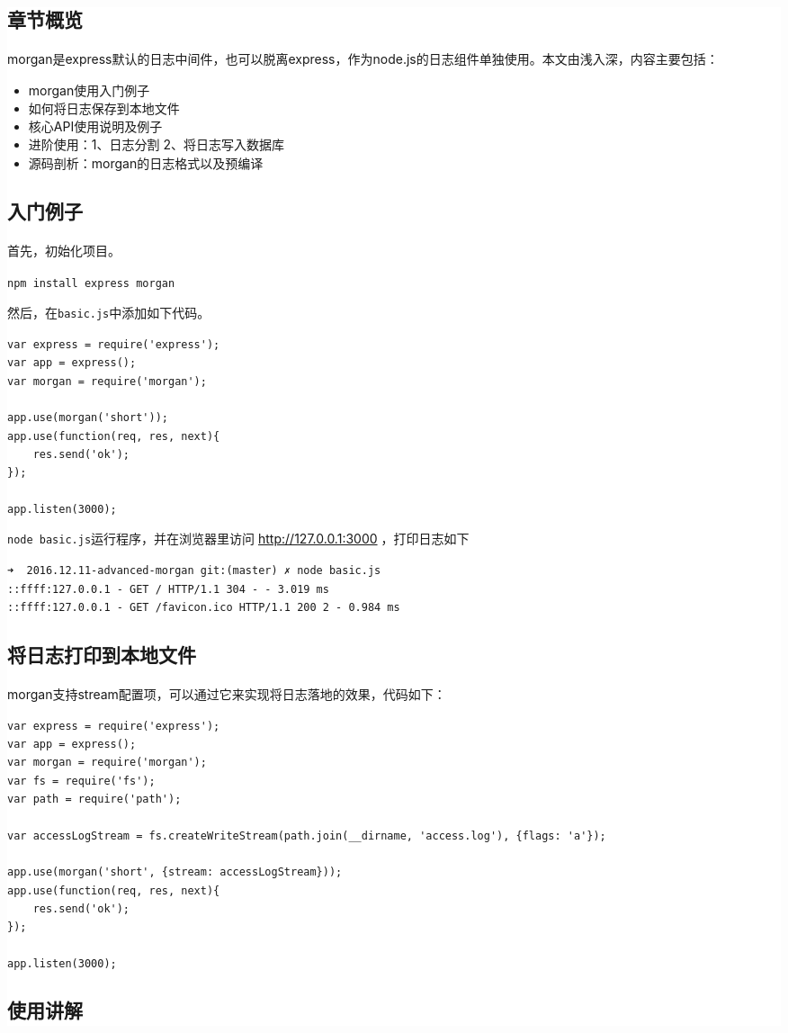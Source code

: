 ##  章节概览 ##

morgan是express默认的日志中间件，也可以脱离express，作为node.js的日志组件单独使用。本文由浅入深，内容主要包括：

 *  morgan使用入门例子
 *  如何将日志保存到本地文件
 *  核心API使用说明及例子
 *  进阶使用：1、日志分割 2、将日志写入数据库
 *  源码剖析：morgan的日志格式以及预编译

##  入门例子 ##

首先，初始化项目。

    npm install express morgan

然后，在`basic.js`中添加如下代码。

    var express = require('express');
    var app = express();
    var morgan = require('morgan');
    
    app.use(morgan('short'));
    app.use(function(req, res, next){
        res.send('ok');
    });
    
    app.listen(3000);

`node basic.js`运行程序，并在浏览器里访问 http://127.0.0.1:3000 ，打印日志如下

    ➜  2016.12.11-advanced-morgan git:(master) ✗ node basic.js
    ::ffff:127.0.0.1 - GET / HTTP/1.1 304 - - 3.019 ms
    ::ffff:127.0.0.1 - GET /favicon.ico HTTP/1.1 200 2 - 0.984 ms

##  将日志打印到本地文件 ##

morgan支持stream配置项，可以通过它来实现将日志落地的效果，代码如下：

    var express = require('express');
    var app = express();
    var morgan = require('morgan');
    var fs = require('fs');
    var path = require('path');
    
    var accessLogStream = fs.createWriteStream(path.join(__dirname, 'access.log'), {flags: 'a'});
    
    app.use(morgan('short', {stream: accessLogStream}));
    app.use(function(req, res, next){
        res.send('ok');
    });
    
    app.listen(3000);

##  使用讲解 ##
